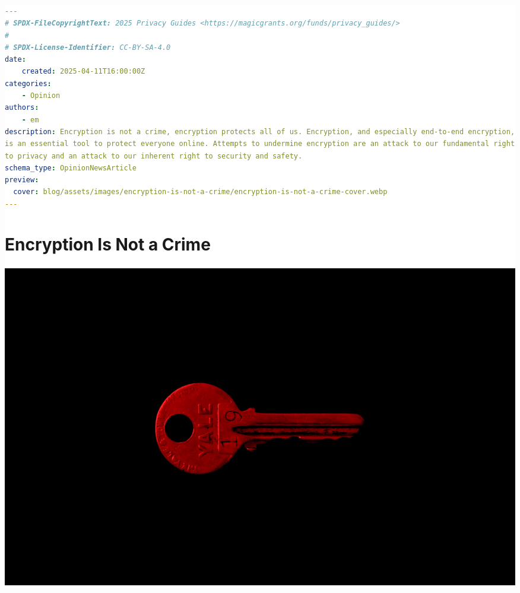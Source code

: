 ```yaml
---
# SPDX-FileCopyrightText: 2025 Privacy Guides <https://magicgrants.org/funds/privacy_guides/>
#
# SPDX-License-Identifier: CC-BY-SA-4.0
date:
    created: 2025-04-11T16:00:00Z
categories:
    - Opinion
authors:
    - em
description: Encryption is not a crime, encryption protects all of us. Encryption, and especially end-to-end encryption, is an essential tool to protect everyone online. Attempts to undermine encryption are an attack to our fundamental right to privacy and an attack to our inherent right to security and safety.
schema_type: OpinionNewsArticle
preview:
  cover: blog/assets/images/encryption-is-not-a-crime/encryption-is-not-a-crime-cover.webp
---
```

# Encryption Is Not a Crime

![Photo of a red key on an all black background.](../assets/images/encryption-is-not-a-crime/encryption-is-not-a-crime-cover.webp)
